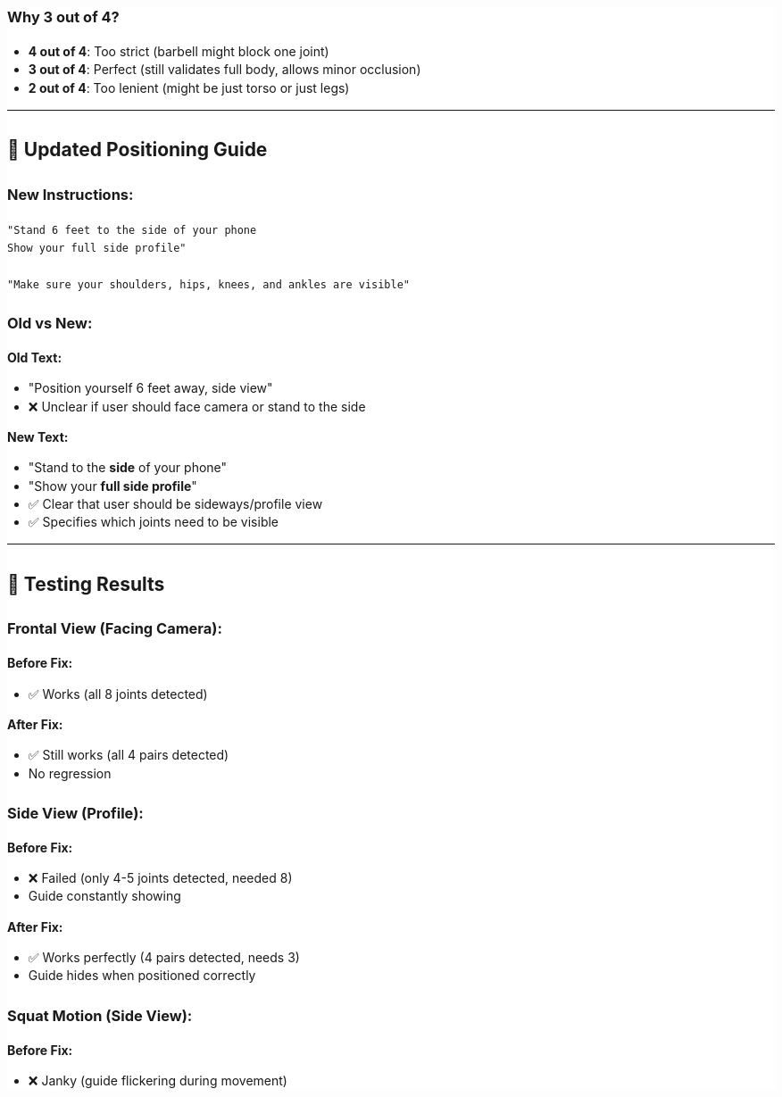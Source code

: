 ### Why 3 out of 4?
- **4 out of 4**: Too strict (barbell might block one joint)
- **3 out of 4**: Perfect (still validates full body, allows minor occlusion)
- **2 out of 4**: Too lenient (might be just torso or just legs)

---

## 📝 Updated Positioning Guide

### New Instructions:
```
"Stand 6 feet to the side of your phone
Show your full side profile"

"Make sure your shoulders, hips, knees, and ankles are visible"
```

### Old vs New:

**Old Text:**
- "Position yourself 6 feet away, side view"
- ❌ Unclear if user should face camera or stand to the side

**New Text:**
- "Stand to the **side** of your phone"
- "Show your **full side profile**"
- ✅ Clear that user should be sideways/profile view
- ✅ Specifies which joints need to be visible

---

## 🧪 Testing Results

### Frontal View (Facing Camera):
**Before Fix:**
- ✅ Works (all 8 joints detected)

**After Fix:**
- ✅ Still works (all 4 pairs detected)
- No regression

### Side View (Profile):
**Before Fix:**
- ❌ Failed (only 4-5 joints detected, needed 8)
- Guide constantly showing

**After Fix:**
- ✅ Works perfectly (4 pairs detected, needs 3)
- Guide hides when positioned correctly

### Squat Motion (Side View):
**Before Fix:**
- ❌ Janky (guide flickering during movement)
